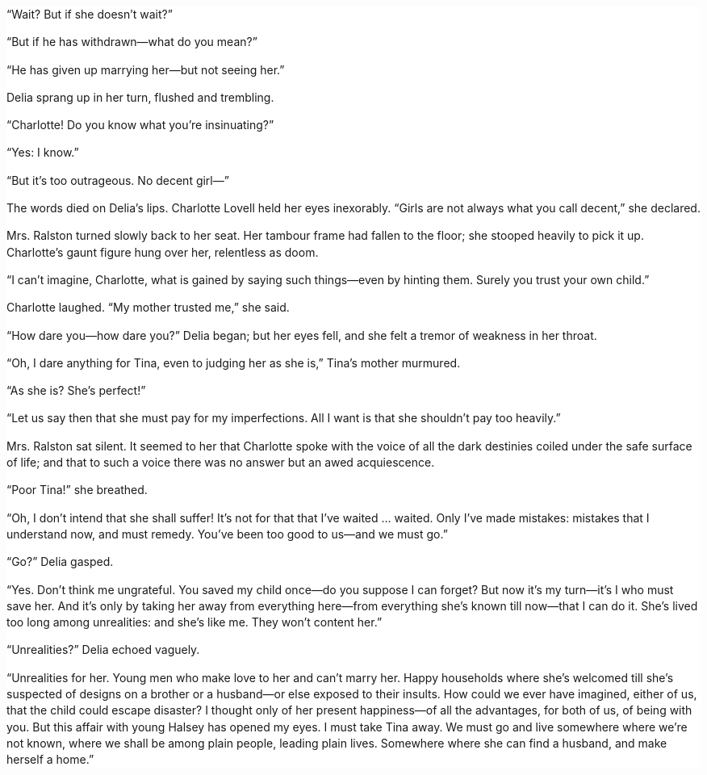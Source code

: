 “Wait? But if she doesn’t wait?”

“But if he has withdrawn—what do you mean?”

“He has given up marrying her—but not seeing her.”

Delia sprang up in her turn, flushed and trembling.

“Charlotte! Do you know what you’re insinuating?”

“Yes: I know.”

“But it’s too outrageous. No decent girl—”

The words died on Delia’s lips. Charlotte Lovell held her eyes inexorably. “Girls are not always what you call decent,” she declared.

Mrs. Ralston turned slowly back to her seat. Her tambour frame had fallen to the floor; she stooped heavily to pick it up. Charlotte’s gaunt figure hung over her, relentless as doom.

“I can’t imagine, Charlotte, what is gained by saying such things—even by hinting them. Surely you trust your own child.”

Charlotte laughed. “My mother trusted me,” she said.

“How dare you—how dare you?” Delia began; but her eyes fell, and she felt a tremor of weakness in her throat.

“Oh, I dare anything for Tina, even to judging her as she is,” Tina’s mother murmured.

“As she is? She’s perfect!”

“Let us say then that she must pay for my imperfections. All I want is that she shouldn’t pay too heavily.”

Mrs. Ralston sat silent. It seemed to her that Charlotte spoke with the voice of all the dark destinies coiled under the safe surface of life; and that to such a voice there was no answer but an awed acquiescence.

“Poor Tina!” she breathed.

“Oh, I don’t intend that she shall suffer! It’s not for that that I’ve waited ... waited. Only I’ve made mistakes: mistakes that I understand now, and must remedy. You’ve been too good to us—and we must go.”

“Go?” Delia gasped.

“Yes. Don’t think me ungrateful. You saved my child once—do you suppose I can forget? But now it’s my turn—it’s I who must save her. And it’s only by taking her away from everything here—from everything she’s known till now—that I can do it. She’s lived too long among unrealities: and she’s like me. They won’t content her.”

“Unrealities?” Delia echoed vaguely.

“Unrealities for her. Young men who make love to her and can’t marry her. Happy households where she’s welcomed till she’s suspected of designs on a brother or a husband—or else exposed to their insults. How could we ever have imagined, either of us, that the child could escape disaster? I thought only of her present happiness—of all the advantages, for both of us, of being with you. But this affair with young Halsey has opened my eyes. I must take Tina away. We must go and live somewhere where we’re not known, where we shall be among plain people, leading plain lives. Somewhere where she can find a husband, and make herself a home.”
